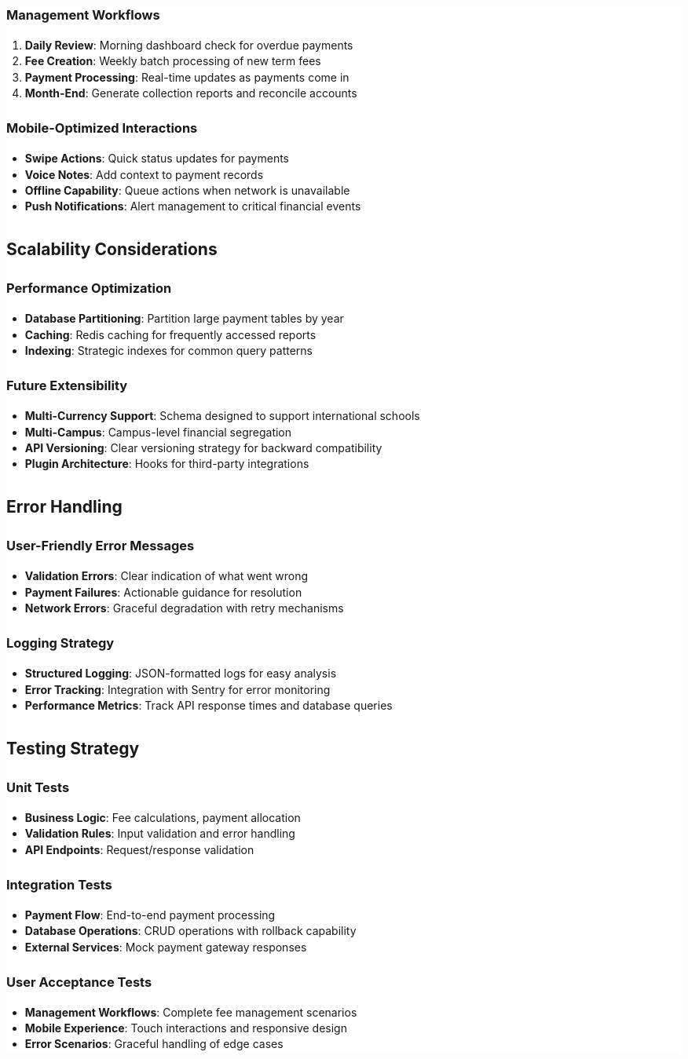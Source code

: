 ### Management Workflows
1. **Daily Review**: Morning dashboard check for overdue payments
2. **Fee Creation**: Weekly batch processing of new term fees
3. **Payment Processing**: Real-time updates as payments come in
4. **Month-End**: Generate collection reports and reconcile accounts

### Mobile-Optimized Interactions
- **Swipe Actions**: Quick status updates for payments
- **Voice Notes**: Add context to payment records
- **Offline Capability**: Queue actions when network is unavailable
- **Push Notifications**: Alert management to critical financial events

## Scalability Considerations

### Performance Optimization
- **Database Partitioning**: Partition large payment tables by year
- **Caching**: Redis caching for frequently accessed reports
- **Indexing**: Strategic indexes for common query patterns

### Future Extensibility
- **Multi-Currency Support**: Schema designed to support international schools
- **Multi-Campus**: Campus-level financial segregation
- **API Versioning**: Clear versioning strategy for backward compatibility
- **Plugin Architecture**: Hooks for third-party integrations

## Error Handling

### User-Friendly Error Messages
- **Validation Errors**: Clear indication of what went wrong
- **Payment Failures**: Actionable guidance for resolution
- **Network Errors**: Graceful degradation with retry mechanisms

### Logging Strategy
- **Structured Logging**: JSON-formatted logs for easy analysis
- **Error Tracking**: Integration with Sentry for error monitoring
- **Performance Metrics**: Track API response times and database queries

## Testing Strategy

### Unit Tests
- **Business Logic**: Fee calculations, payment allocation
- **Validation Rules**: Input validation and error handling
- **API Endpoints**: Request/response validation

### Integration Tests
- **Payment Flow**: End-to-end payment processing
- **Database Operations**: CRUD operations with rollback capability
- **External Services**: Mock payment gateway responses

### User Acceptance Tests
- **Management Workflows**: Complete fee management scenarios
- **Mobile Experience**: Touch interactions and responsive design
- **Error Scenarios**: Graceful handling of edge cases
